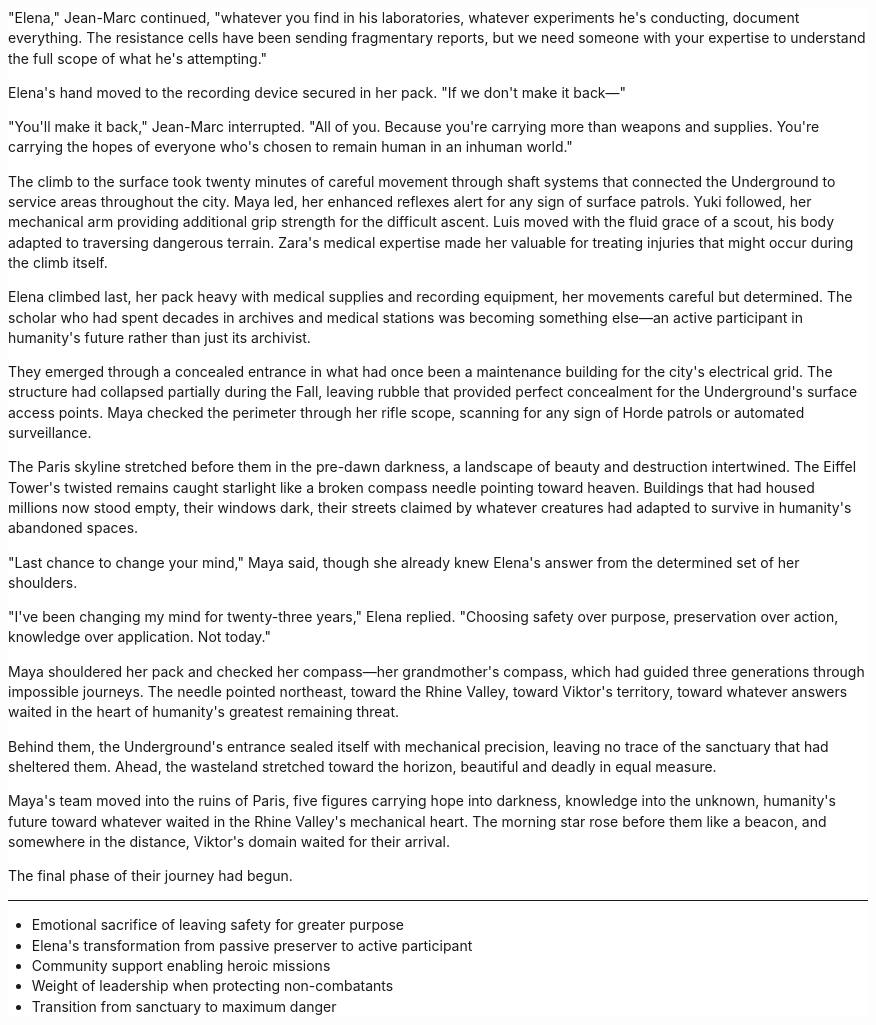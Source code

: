"Elena," Jean-Marc continued, "whatever you find in his laboratories, whatever experiments he's conducting, document everything. The resistance cells have been sending fragmentary reports, but we need someone with your expertise to understand the full scope of what he's attempting."

Elena's hand moved to the recording device secured in her pack. "If we don't make it back—"

"You'll make it back," Jean-Marc interrupted. "All of you. Because you're carrying more than weapons and supplies. You're carrying the hopes of everyone who's chosen to remain human in an inhuman world."

The climb to the surface took twenty minutes of careful movement through shaft systems that connected the Underground to service areas throughout the city. Maya led, her enhanced reflexes alert for any sign of surface patrols. Yuki followed, her mechanical arm providing additional grip strength for the difficult ascent. Luis moved with the fluid grace of a scout, his body adapted to traversing dangerous terrain. Zara's medical expertise made her valuable for treating injuries that might occur during the climb itself.

Elena climbed last, her pack heavy with medical supplies and recording equipment, her movements careful but determined. The scholar who had spent decades in archives and medical stations was becoming something else—an active participant in humanity's future rather than just its archivist.

They emerged through a concealed entrance in what had once been a maintenance building for the city's electrical grid. The structure had collapsed partially during the Fall, leaving rubble that provided perfect concealment for the Underground's surface access points. Maya checked the perimeter through her rifle scope, scanning for any sign of Horde patrols or automated surveillance.

The Paris skyline stretched before them in the pre-dawn darkness, a landscape of beauty and destruction intertwined. The Eiffel Tower's twisted remains caught starlight like a broken compass needle pointing toward heaven. Buildings that had housed millions now stood empty, their windows dark, their streets claimed by whatever creatures had adapted to survive in humanity's abandoned spaces.

"Last chance to change your mind," Maya said, though she already knew Elena's answer from the determined set of her shoulders.

"I've been changing my mind for twenty-three years," Elena replied. "Choosing safety over purpose, preservation over action, knowledge over application. Not today."

Maya shouldered her pack and checked her compass—her grandmother's compass, which had guided three generations through impossible journeys. The needle pointed northeast, toward the Rhine Valley, toward Viktor's territory, toward whatever answers waited in the heart of humanity's greatest remaining threat.

Behind them, the Underground's entrance sealed itself with mechanical precision, leaving no trace of the sanctuary that had sheltered them. Ahead, the wasteland stretched toward the horizon, beautiful and deadly in equal measure.

Maya's team moved into the ruins of Paris, five figures carrying hope into darkness, knowledge into the unknown, humanity's future toward whatever waited in the Rhine Valley's mechanical heart. The morning star rose before them like a beacon, and somewhere in the distance, Viktor's domain waited for their arrival.

The final phase of their journey had begun.

---


- Emotional sacrifice of leaving safety for greater purpose
- Elena's transformation from passive preserver to active participant
- Community support enabling heroic missions
- Weight of leadership when protecting non-combatants
- Transition from sanctuary to maximum danger
